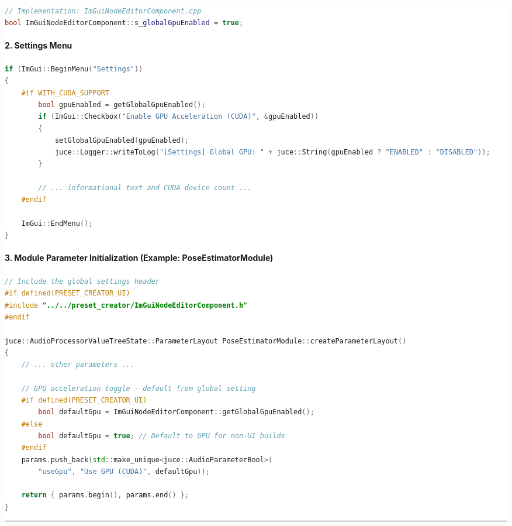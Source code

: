 ```cpp
// Implementation: ImGuiNodeEditorComponent.cpp
bool ImGuiNodeEditorComponent::s_globalGpuEnabled = true;
```

#### **2. Settings Menu**

```cpp
if (ImGui::BeginMenu("Settings"))
{
    #if WITH_CUDA_SUPPORT
        bool gpuEnabled = getGlobalGpuEnabled();
        if (ImGui::Checkbox("Enable GPU Acceleration (CUDA)", &gpuEnabled))
        {
            setGlobalGpuEnabled(gpuEnabled);
            juce::Logger::writeToLog("[Settings] Global GPU: " + juce::String(gpuEnabled ? "ENABLED" : "DISABLED"));
        }
        
        // ... informational text and CUDA device count ...
    #endif
    
    ImGui::EndMenu();
}
```

#### **3. Module Parameter Initialization (Example: PoseEstimatorModule)**

```cpp
// Include the global settings header
#if defined(PRESET_CREATOR_UI)
#include "../../preset_creator/ImGuiNodeEditorComponent.h"
#endif

juce::AudioProcessorValueTreeState::ParameterLayout PoseEstimatorModule::createParameterLayout()
{
    // ... other parameters ...
    
    // GPU acceleration toggle - default from global setting
    #if defined(PRESET_CREATOR_UI)
        bool defaultGpu = ImGuiNodeEditorComponent::getGlobalGpuEnabled();
    #else
        bool defaultGpu = true; // Default to GPU for non-UI builds
    #endif
    params.push_back(std::make_unique<juce::AudioParameterBool>(
        "useGpu", "Use GPU (CUDA)", defaultGpu));
    
    return { params.begin(), params.end() };
}
```

---
